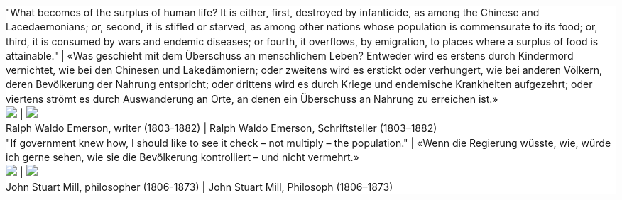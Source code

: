 "What becomes of the surplus of human life? It is either, first, destroyed by infanticide, as among the Chinese and Lacedaemonians; or, second, it is stifled or starved, as among other nations whose population is commensurate to its food; or, third, it is consumed by wars and endemic diseases; or fourth, it overflows, by emigration, to places where a surplus of food is attainable."  | «Was geschieht mit dem Überschuss an menschlichem Leben? Entweder wird es erstens durch Kindermord vernichtet, wie bei den Chinesen und Lakedämoniern; oder zweitens wird es erstickt oder verhungert, wie bei anderen Völkern, deren Bevölkerung der Nahrung entspricht; oder drittens wird es durch Kriege und endemische Krankheiten aufgezehrt; oder viertens strömt es durch Auswanderung an Orte, an denen ein Überschuss an Nahrung zu erreichen ist.»   
[![](https://www.futureofmankind.co.uk/w/images/3/37/CR853-Image8.jpg)](https://www.futureofmankind.co.uk/Billy_Meier/<https:/www.futureofmankind.co.uk/w/images/3/37/CR853-Image8.jpg>) | [![](https://www.futureofmankind.co.uk/w/images/3/37/CR853-Image8.jpg)](https://www.futureofmankind.co.uk/Billy_Meier/<https:/www.futureofmankind.co.uk/w/images/3/37/CR853-Image8.jpg>)  
Ralph Waldo Emerson, writer (1803-1882) | Ralph Waldo Emerson, Schriftsteller (1803–1882)  
"If government knew how, I should like to see it check – not multiply – the population."  | «Wenn die Regierung wüsste, wie, würde ich gerne sehen, wie sie die Bevölkerung kontrolliert – und nicht vermehrt.»   
[![](https://www.futureofmankind.co.uk/w/images/9/9c/CR853-Image9.jpg)](https://www.futureofmankind.co.uk/Billy_Meier/<https:/www.futureofmankind.co.uk/w/images/9/9c/CR853-Image9.jpg>) | [![](https://www.futureofmankind.co.uk/w/images/9/9c/CR853-Image9.jpg)](https://www.futureofmankind.co.uk/Billy_Meier/<https:/www.futureofmankind.co.uk/w/images/9/9c/CR853-Image9.jpg>)  
John Stuart Mill, philosopher (1806-1873) | John Stuart Mill, Philosoph (1806–1873)  
